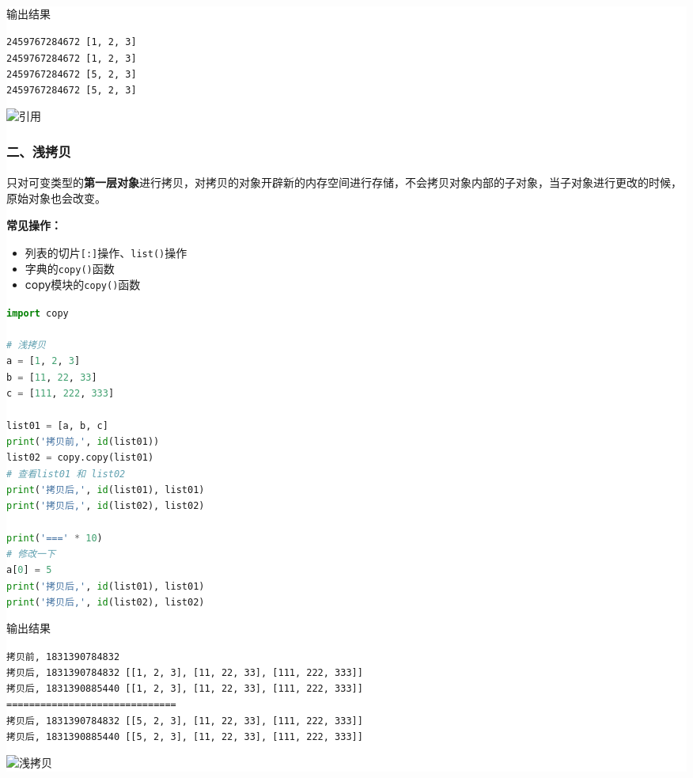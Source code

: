 输出结果

```shell
2459767284672 [1, 2, 3]
2459767284672 [1, 2, 3]
2459767284672 [5, 2, 3]
2459767284672 [5, 2, 3]
```

![引用](https://oss.smartfox.cc/2020/08/20/7bdd156014af8.png)

### 二、浅拷贝

只对可变类型的**第一层对象**进行拷贝，对拷贝的对象开辟新的内存空间进行存储，不会拷贝对象内部的子对象，当子对象进行更改的时候，原始对象也会改变。

**常见操作：**

+ 列表的切片`[:]`操作、`list()`操作
+ 字典的`copy()`函数
+ copy模块的`copy()`函数

```python
import copy

# 浅拷贝
a = [1, 2, 3]
b = [11, 22, 33]
c = [111, 222, 333]

list01 = [a, b, c]
print('拷贝前,', id(list01))
list02 = copy.copy(list01)
# 查看list01 和 list02
print('拷贝后,', id(list01), list01)
print('拷贝后,', id(list02), list02)

print('===' * 10)
# 修改一下
a[0] = 5
print('拷贝后,', id(list01), list01)
print('拷贝后,', id(list02), list02)
```

输出结果

```shell
拷贝前, 1831390784832
拷贝后, 1831390784832 [[1, 2, 3], [11, 22, 33], [111, 222, 333]]
拷贝后, 1831390885440 [[1, 2, 3], [11, 22, 33], [111, 222, 333]]
==============================
拷贝后, 1831390784832 [[5, 2, 3], [11, 22, 33], [111, 222, 333]]
拷贝后, 1831390885440 [[5, 2, 3], [11, 22, 33], [111, 222, 333]]
```

![浅拷贝](https://oss.smartfox.cc/2020/08/20/b9f8674f36b0e.png)
